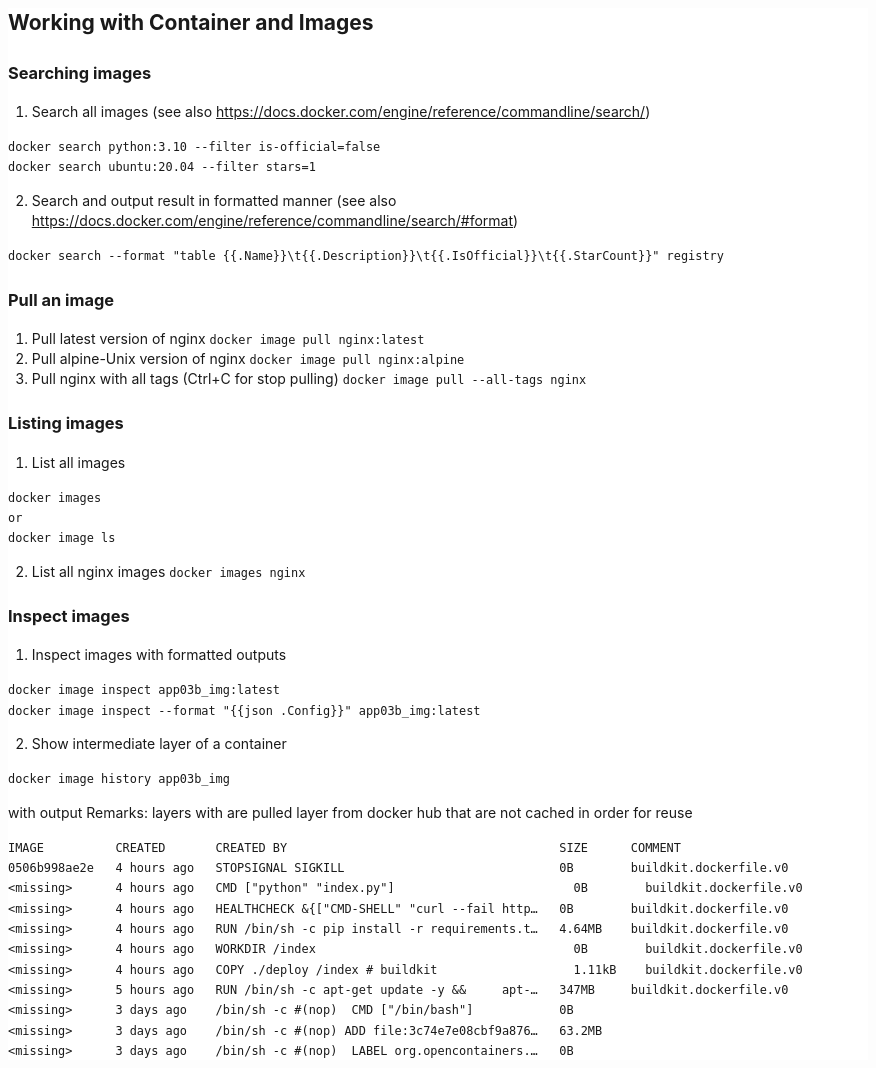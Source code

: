 ## Working with Container and Images
### Searching images
1. Search all images (see also https://docs.docker.com/engine/reference/commandline/search/)
```
docker search python:3.10 --filter is-official=false
docker search ubuntu:20.04 --filter stars=1
```
2. Search and output result in formatted manner (see also https://docs.docker.com/engine/reference/commandline/search/#format)
```
docker search --format "table {{.Name}}\t{{.Description}}\t{{.IsOfficial}}\t{{.StarCount}}" registry
```
### Pull an image
1. Pull latest version of nginx
   ```docker image pull nginx:latest```
2. Pull alpine-Unix version of nginx
   ```docker image pull nginx:alpine```
3. Pull nginx with all tags (Ctrl+C for stop pulling)
   ```docker image pull --all-tags nginx```

### Listing images
1. List all images
```
docker images
or
docker image ls
```
2. List all nginx images
   ```docker images nginx```

### Inspect images
1. Inspect images with formatted outputs
```
docker image inspect app03b_img:latest
docker image inspect --format "{{json .Config}}" app03b_img:latest
```

2. Show intermediate layer of a container
```
docker image history app03b_img
```
with output
Remarks: layers with <missing> are pulled layer from docker hub that are not cached in order for reuse  
```
IMAGE          CREATED       CREATED BY                                      SIZE      COMMENT
0506b998ae2e   4 hours ago   STOPSIGNAL SIGKILL                              0B        buildkit.dockerfile.v0
<missing>      4 hours ago   CMD ["python" "index.py"]                         0B        buildkit.dockerfile.v0
<missing>      4 hours ago   HEALTHCHECK &{["CMD-SHELL" "curl --fail http…   0B        buildkit.dockerfile.v0
<missing>      4 hours ago   RUN /bin/sh -c pip install -r requirements.t…   4.64MB    buildkit.dockerfile.v0
<missing>      4 hours ago   WORKDIR /index                                    0B        buildkit.dockerfile.v0
<missing>      4 hours ago   COPY ./deploy /index # buildkit                   1.11kB    buildkit.dockerfile.v0
<missing>      5 hours ago   RUN /bin/sh -c apt-get update -y &&     apt-…   347MB     buildkit.dockerfile.v0
<missing>      3 days ago    /bin/sh -c #(nop)  CMD ["/bin/bash"]            0B        
<missing>      3 days ago    /bin/sh -c #(nop) ADD file:3c74e7e08cbf9a876…   63.2MB    
<missing>      3 days ago    /bin/sh -c #(nop)  LABEL org.opencontainers.…   0B        